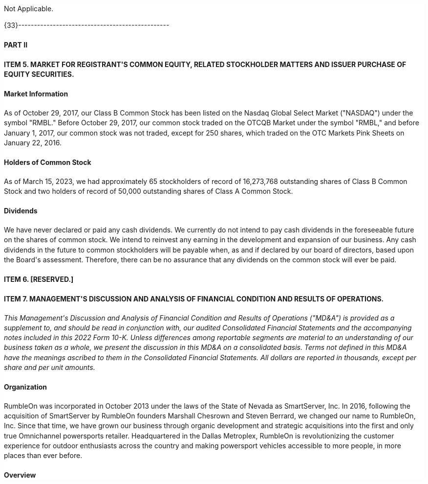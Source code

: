 Not Applicable.

{33}------------------------------------------------

#### **PART II**

#### **ITEM 5. MARKET FOR REGISTRANT'S COMMON EQUITY, RELATED STOCKHOLDER MATTERS AND ISSUER PURCHASE OF EQUITY SECURITIES.**

#### **Market Information**

As of October 29, 2017, our Class B Common Stock has been listed on the Nasdaq Global Select Market ("NASDAQ") under the symbol "RMBL." Before October 29, 2017, our common stock traded on the OTCQB Market under the symbol "RMBL," and before January 1, 2017, our common stock was not traded, except for 250 shares, which traded on the OTC Markets Pink Sheets on January 22, 2016.

#### **Holders of Common Stock**

As of March 15, 2023, we had approximately 65 stockholders of record of 16,273,768 outstanding shares of Class B Common Stock and two holders of record of 50,000 outstanding shares of Class A Common Stock.

#### **Dividends**

We have never declared or paid any cash dividends. We currently do not intend to pay cash dividends in the foreseeable future on the shares of common stock. We intend to reinvest any earning in the development and expansion of our business. Any cash dividends in the future to common stockholders will be payable when, as and if declared by our board of directors, based upon the Board's assessment. Therefore, there can be no assurance that any dividends on the common stock will ever be paid.

#### **ITEM 6. [RESERVED.]**

#### **ITEM 7. MANAGEMENT'S DISCUSSION AND ANALYSIS OF FINANCIAL CONDITION AND RESULTS OF OPERATIONS.**

*This Management's Discussion and Analysis of Financial Condition and Results of Operations ("MD&A") is provided as a supplement to, and should be read in conjunction with, our audited Consolidated Financial Statements and the accompanying notes included in this 2022 Form 10-K. Unless differences among reportable segments are material to an understanding of our business taken as a whole, we present the discussion in this MD&A on a consolidated basis. Terms not defined in this MD&A have the meanings ascribed to them in the Consolidated Financial Statements. All dollars are reported in thousands, except per share and per unit amounts.*

#### **Organization**

RumbleOn was incorporated in October 2013 under the laws of the State of Nevada as SmartServer, Inc. In 2016, following the acquisition of SmartServer by RumbleOn founders Marshall Chesrown and Steven Berrard, we changed our name to RumbleOn, Inc. Since that time, we have grown our business through organic development and strategic acquisitions into the first and only true Omnichannel powersports retailer. Headquartered in the Dallas Metroplex, RumbleOn is revolutionizing the customer experience for outdoor enthusiasts across the country and making powersport vehicles accessible to more people, in more places than ever before.

#### **Overview**
